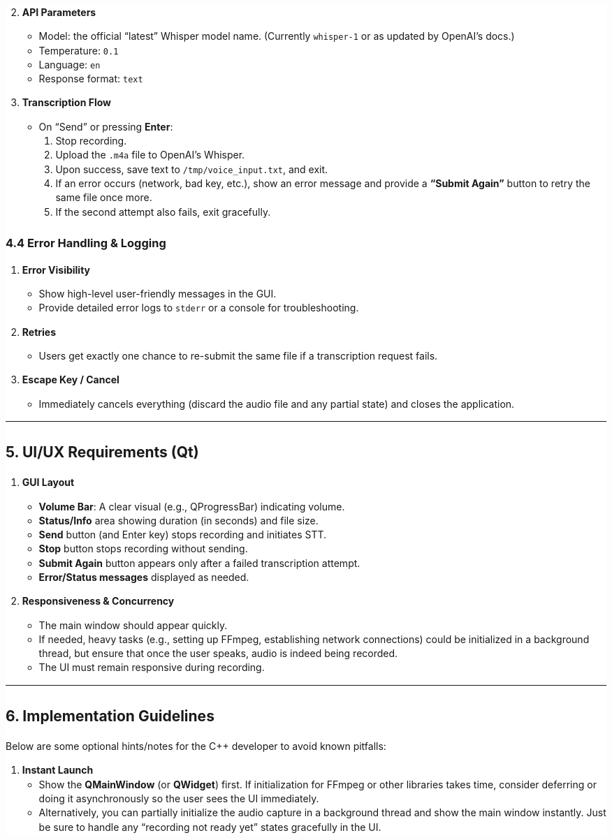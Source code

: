 2. **API Parameters**  
   - Model: the official “latest” Whisper model name. (Currently `whisper-1` or as updated by OpenAI’s docs.)  
   - Temperature: `0.1`  
   - Language: `en`  
   - Response format: `text`  

3. **Transcription Flow**  
   - On “Send” or pressing **Enter**:  
     1. Stop recording.  
     2. Upload the `.m4a` file to OpenAI’s Whisper.  
     3. Upon success, save text to `/tmp/voice_input.txt`, and exit.  
     4. If an error occurs (network, bad key, etc.), show an error message and provide a **“Submit Again”** button to retry the same file once more.  
     5. If the second attempt also fails, exit gracefully.  

### 4.4 Error Handling & Logging

1. **Error Visibility**  
   - Show high-level user-friendly messages in the GUI.  
   - Provide detailed error logs to `stderr` or a console for troubleshooting.  

2. **Retries**  
   - Users get exactly one chance to re-submit the same file if a transcription request fails.  

3. **Escape Key / Cancel**  
   - Immediately cancels everything (discard the audio file and any partial state) and closes the application.  

---

## 5. UI/UX Requirements (Qt)

1. **GUI Layout**  
   - **Volume Bar**: A clear visual (e.g., QProgressBar) indicating volume.  
   - **Status/Info** area showing duration (in seconds) and file size.  
   - **Send** button (and Enter key) stops recording and initiates STT.  
   - **Stop** button stops recording without sending.  
   - **Submit Again** button appears only after a failed transcription attempt.  
   - **Error/Status messages** displayed as needed.  

2. **Responsiveness & Concurrency**  
   - The main window should appear quickly.  
   - If needed, heavy tasks (e.g., setting up FFmpeg, establishing network connections) could be initialized in a background thread, but ensure that once the user speaks, audio is indeed being recorded.  
   - The UI must remain responsive during recording.  

---

## 6. Implementation Guidelines

Below are some optional hints/notes for the C++ developer to avoid known pitfalls:

1. **Instant Launch**  
   - Show the **QMainWindow** (or **QWidget**) first. If initialization for FFmpeg or other libraries takes time, consider deferring or doing it asynchronously so the user sees the UI immediately.  
   - Alternatively, you can partially initialize the audio capture in a background thread and show the main window instantly. Just be sure to handle any “recording not ready yet” states gracefully in the UI.  
